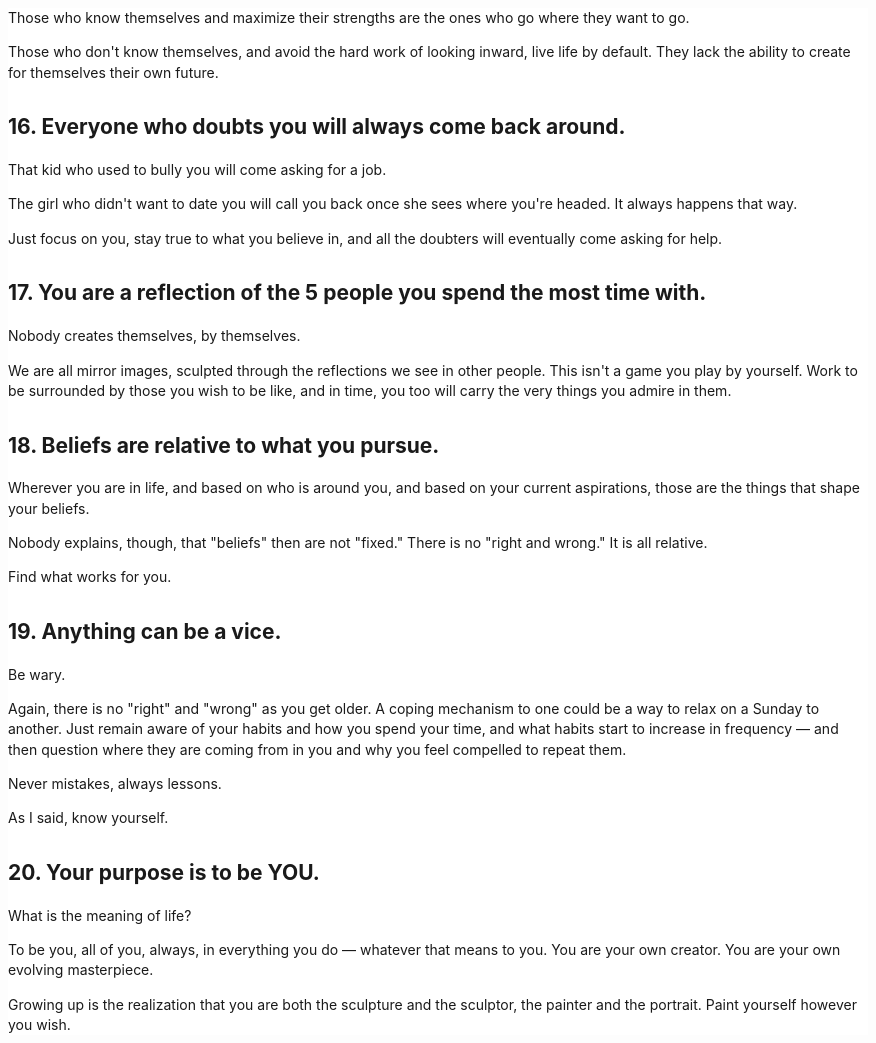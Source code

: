Those who know themselves and maximize their strengths are the ones who go where they want to go.

Those who don't know themselves, and avoid the hard work of looking inward, live life by default. They lack the ability to create for themselves their own future.

## 16. Everyone who doubts you will always come back around.

That kid who used to bully you will come asking for a job.

The girl who didn't want to date you will call you back once she sees where you're headed. It always happens that way.

Just focus on you, stay true to what you believe in, and all the doubters will eventually come asking for help.

## 17. You are a reflection of the 5 people you spend the most time with.

Nobody creates themselves, by themselves.

We are all mirror images, sculpted through the reflections we see in other people. This isn't a game you play by yourself. Work to be surrounded by those you wish to be like, and in time, you too will carry the very things you admire in them.

## 18. Beliefs are relative to what you pursue.

Wherever you are in life, and based on who is around you, and based on your current aspirations, those are the things that shape your beliefs.

Nobody explains, though, that "beliefs" then are not "fixed." There is no "right and wrong." It is all relative.

Find what works for you.

## 19. Anything can be a vice.

Be wary.

Again, there is no "right" and "wrong" as you get older. A coping mechanism to one could be a way to relax on a Sunday to another. Just remain aware of your habits and how you spend your time, and what habits start to increase in frequency — and then question where they are coming from in you and why you feel compelled to repeat them.

Never mistakes, always lessons.

As I said, know yourself.

## 20. Your purpose is to be YOU.

What is the meaning of life?

To be you, all of you, always, in everything you do — whatever that means to you. You are your own creator. You are your own evolving masterpiece.

Growing up is the realization that you are both the sculpture and the sculptor, the painter and the portrait. Paint yourself however you wish.
